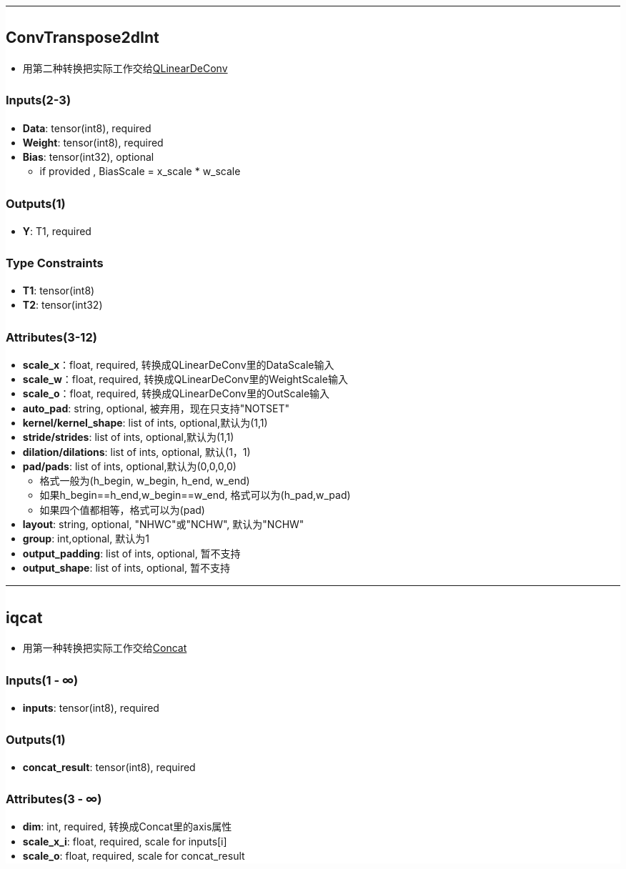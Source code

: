 ---------
## ConvTranspose2dInt
- 用第二种转换把实际工作交给[QLinearDeConv](#qlineardeconv) 

### Inputs(2-3)
- **Data**: tensor(int8), required
- **Weight**: tensor(int8), required
- **Bias**: tensor(int32), optional
  - if provided , BiasScale = x_scale * w_scale
  
### Outputs(1)
- **Y**: T1, required
 
### Type Constraints
- **T1**: tensor(int8)
- **T2**: tensor(int32)

### Attributes(3-12)
- **scale_x**：float, required, 转换成QLinearDeConv里的DataScale输入
- **scale_w**：float, required, 转换成QLinearDeConv里的WeightScale输入
- **scale_o**：float, required, 转换成QLinearDeConv里的OutScale输入
- **auto_pad**: string, optional, 被弃用，现在只支持"NOTSET"
- **kernel/kernel_shape**: list of ints, optional,默认为(1,1)
- **stride/strides**: list of ints, optional,默认为(1,1)
- **dilation/dilations**: list of ints, optional, 默认(1，1)
- **pad/pads**: list of ints, optional,默认为(0,0,0,0)
  - 格式一般为(h_begin, w_begin, h_end, w_end)
  - 如果h_begin==h_end,w_begin==w_end, 格式可以为(h_pad,w_pad)
  - 如果四个值都相等，格式可以为(pad)
- **layout**: string, optional, "NHWC"或"NCHW", 默认为"NCHW"
- **group**: int,optional, 默认为1
- **output_padding**: list of ints, optional, 暂不支持
- **output_shape**: list of ints, optional, 暂不支持
  
---------
## iqcat
-  用第一种转换把实际工作交给[Concat](#concat)

### Inputs(1 - ∞)
- **inputs**: tensor(int8), required

### Outputs(1)
- **concat_result**: tensor(int8), required

### Attributes(3 - ∞)
- **dim**: int, required, 转换成Concat里的axis属性
- **scale_x_i**:  float, required, scale for inputs[i]
- **scale_o**: float, required, scale for concat_result
